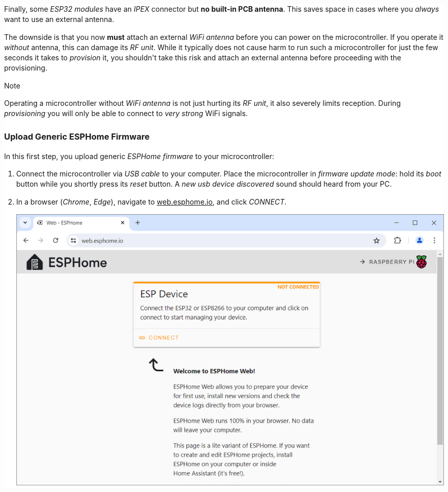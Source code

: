 Finally, some *ESP32 modules* have an *IPEX* connector but **no built-in PCB antenna**. This saves space in cases where you *always* want to use an external antenna.

The downside is that you now **must** attach an external *WiFi antenna* before you can power on the microcontroller. If you operate it *without* antenna, this can damage its *RF unit*. While it typically does not cause harm to run such a microcontroller for just the few seconds it takes to *provision* it, you shouldn't take this risk and attach an external antenna before proceeding with the provisioning.

> [!NOTE]
> Operating a microcontroller without *WiFi antenna* is not just hurting its *RF unit*, it also severely limits reception. During *provisioning* you will only be able to connect to *very strong* WiFi signals.

### Upload Generic ESPHome Firmware
In this first step, you upload generic *ESPHome firmware* to your microcontroller:

1. Connect the microcontroller via *USB cable* to your computer. Place the microcontroller in *firmware update mode*: hold its *boot* button while you shortly press its *reset* button. A *new usb device discovered* sound should heard from your PC.
2. In a browser (*Chrome*, *Edge*), navigate to [web.esphome.io](https://web.esphome.io/), and click *CONNECT*.

    <img src="images/a_webinstaller.png" width="100%" height="100%" />
